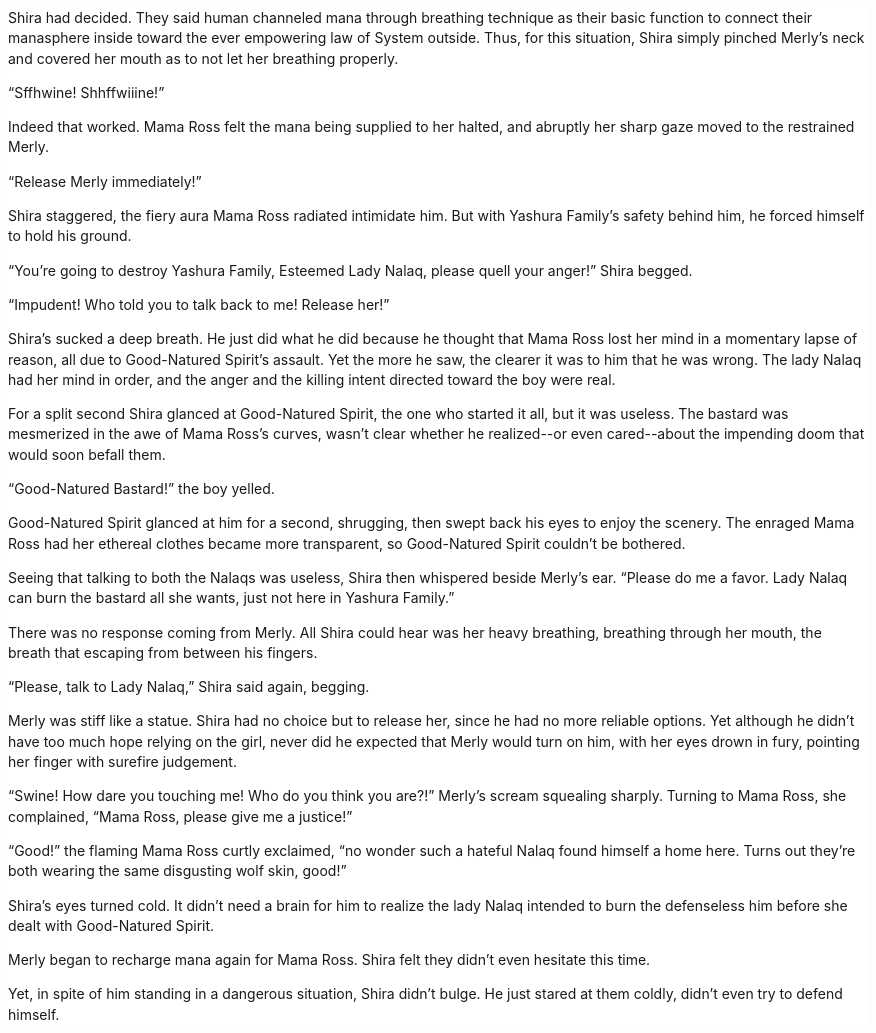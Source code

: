 Shira had decided. They said human channeled mana through breathing technique as their basic function to connect their manasphere inside toward the ever empowering law of System outside. Thus, for this situation, Shira simply pinched Merly’s neck and covered her mouth as to not let her breathing properly.

“Sffhwine! Shhffwiiine!”

Indeed that worked. Mama Ross felt the mana being supplied to her halted, and abruptly her sharp gaze moved to the restrained Merly.

“Release Merly immediately!”

Shira staggered, the fiery aura Mama Ross radiated intimidate him. But with Yashura Family’s safety behind him, he forced himself to hold his ground.

“You’re going to destroy Yashura Family, Esteemed Lady Nalaq, please quell your anger!” Shira begged.

“Impudent! Who told you to talk back to me! Release her!”

Shira’s sucked a deep breath. He just did what he did because he thought that Mama Ross lost her mind in a momentary lapse of reason, all due to Good-Natured Spirit’s assault. Yet the more he saw, the clearer it was to him that he was wrong. The lady Nalaq had her mind in order, and the anger and the killing intent directed toward the boy were real.

For a split second Shira glanced at Good-Natured Spirit, the one who started it all, but it was useless. The bastard was mesmerized in the awe of Mama Ross’s curves, wasn’t clear whether he realized--or even cared--about the impending doom that would soon befall them.

“Good-Natured Bastard!” the boy yelled.

Good-Natured Spirit glanced at him for a second, shrugging, then swept back his eyes to enjoy the scenery. The enraged Mama Ross had her ethereal clothes became more transparent, so Good-Natured Spirit couldn’t be bothered.

Seeing that talking to both the Nalaqs was useless, Shira then whispered beside Merly’s ear. “Please do me a favor. Lady Nalaq can burn the bastard all she wants, just not here in Yashura Family.”

There was no response coming from Merly. All Shira could hear was her heavy breathing, breathing through her mouth, the breath that escaping from between his fingers.

“Please, talk to Lady Nalaq,” Shira said again, begging.

Merly was stiff like a statue. Shira had no choice but to release her, since he had no more reliable options. Yet although he didn’t have too much hope relying on the girl, never did he expected that Merly would turn on him, with her eyes drown in fury, pointing her finger with surefire judgement.

“Swine! How dare you touching me! Who do you think you are?!” Merly’s scream squealing sharply. Turning to Mama Ross, she complained, “Mama Ross, please give me a justice!”

“Good!” the flaming Mama Ross curtly exclaimed, “no wonder such a hateful Nalaq found himself a home here. Turns out they’re both wearing the same disgusting wolf skin, good!”

Shira’s eyes turned cold. It didn’t need a brain for him to realize the lady Nalaq intended to burn the defenseless him before she dealt with Good-Natured Spirit.

Merly began to recharge mana again for Mama Ross. Shira felt they didn’t even hesitate this time.

Yet, in spite of him standing in a dangerous situation, Shira didn’t bulge. He just stared at them coldly, didn’t even try to defend himself.
